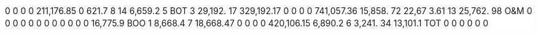 0
0
0
0
211,176.85
0
621.7
8
14
6,659.2
5
BOT
3
29,192.
17
329,192.17
0
0
0
0
741,057.36
15,858.
72
22,67
3.61
13
25,762.
98
O&M
0
0
0
0
0
0
0
0
0
0
0
0
16,775.9
BOO
1
8,668.4
7
18,668.47
0
0
0
0
420,106.15
6,890.2
6
3,241.
34
13,101.1
TOT
0
0
0
0
0
0